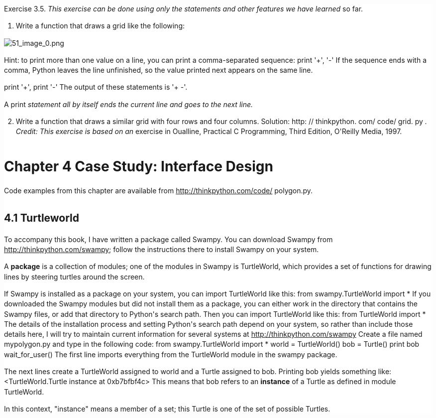 Exercise 3.5. *This exercise can be done using only the statements and other features we have learned*
so far.

1. Write a function that draws a grid like the following:

![51_image_0.png](51_image_0.png)

Hint: to print more than one value on a line, you can print a comma-separated sequence:
print '+', '-'
If the sequence ends with a comma, Python leaves the line unfinished, so the value printed next appears on the same line.

print '+', print '-' The output of these statements is '+ -'.

A print *statement all by itself ends the current line and goes to the next line.*

2. Write a function that draws a similar grid with four rows and four columns.
Solution: http: // thinkpython. com/ code/ grid. py *. Credit: This exercise is based on an*
exercise in Oualline, Practical C Programming, Third Edition, O'Reilly Media, 1997.

# Chapter 4 Case Study: Interface Design

Code examples from this chapter are available from http://thinkpython.com/code/ polygon.py.

## 4.1 Turtleworld

To accompany this book, I have written a package called Swampy. You can download Swampy from http://thinkpython.com/swampy; follow the instructions there to install Swampy on your system.

A **package** is a collection of modules; one of the modules in Swampy is TurtleWorld, which provides a set of functions for drawing lines by steering turtles around the screen.

If Swampy is installed as a package on your system, you can import TurtleWorld like this:
from swampy.TurtleWorld import *
If you downloaded the Swampy modules but did not install them as a package, you can either work in the directory that contains the Swampy files, or add that directory to Python's search path. Then you can import TurtleWorld like this:
from TurtleWorld import *
The details of the installation process and setting Python's search path depend on your system, so rather than include those details here, I will try to maintain current information for several systems at http://thinkpython.com/swampy Create a file named mypolygon.py and type in the following code:
from swampy.TurtleWorld import *
world = TurtleWorld() bob = Turtle() print bob wait_for_user()
The first line imports everything from the TurtleWorld module in the swampy package.

The next lines create a TurtleWorld assigned to world and a Turtle assigned to bob. Printing bob yields something like:
<TurtleWorld.Turtle instance at 0xb7bfbf4c>
This means that bob refers to an **instance** of a Turtle as defined in module TurtleWorld.

In this context, "instance" means a member of a set; this Turtle is one of the set of possible Turtles.
